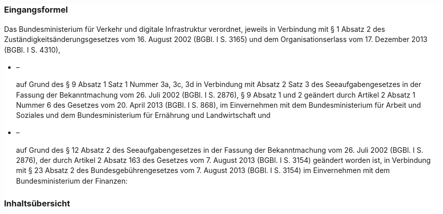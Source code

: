 </div>

</div>

</div>

<span id="BJNR046000014BJNE000100000.html"></span>

### Eingangsformel  

<div>

<div class="jnhtml">

<div>

<div class="jurAbsatz">

Das Bundesministerium für Verkehr und digitale Infrastruktur verordnet,
jeweils in Verbindung mit § 1 Absatz 2 des
Zuständigkeitsänderungsgesetzes vom 16. August 2002 (BGBl. I S. 3165)
und dem Organisationserlass vom 17. Dezember 2013 (BGBl. I S. 4310),

  - –
    
    <div>
    
    auf Grund des § 9 Absatz 1 Satz 1 Nummer 3a, 3c, 3d in Verbindung
    mit Absatz 2 Satz 3 des Seeaufgabengesetzes in der Fassung der
    Bekanntmachung vom 26. Juli 2002 (BGBl. I S. 2876), § 9 Absatz 1 und
    2 geändert durch Artikel 2 Absatz 1 Nummer 6 des Gesetzes vom 20.
    April 2013 (BGBl. I S. 868), im Einvernehmen mit dem
    Bundesministerium für Arbeit und Soziales und dem Bundesministerium
    für Ernährung und Landwirtschaft und
    
    </div>

  - –
    
    <div>
    
    auf Grund des § 12 Absatz 2 des Seeaufgabengesetzes in der Fassung
    der Bekanntmachung vom 26. Juli 2002 (BGBl. I S. 2876), der durch
    Artikel 2 Absatz 163 des Gesetzes vom 7. August 2013 (BGBl. I S.
    3154) geändert worden ist, in Verbindung mit § 23 Absatz 2 des
    Bundesgebührengesetzes vom 7. August 2013 (BGBl. I S. 3154) im
    Einvernehmen mit dem Bundesministerium der Finanzen:
    
    </div>

</div>

</div>

</div>

</div>

<span id="BJNR046000014BJNE000201125.html"></span>

### Inhaltsübersicht  
